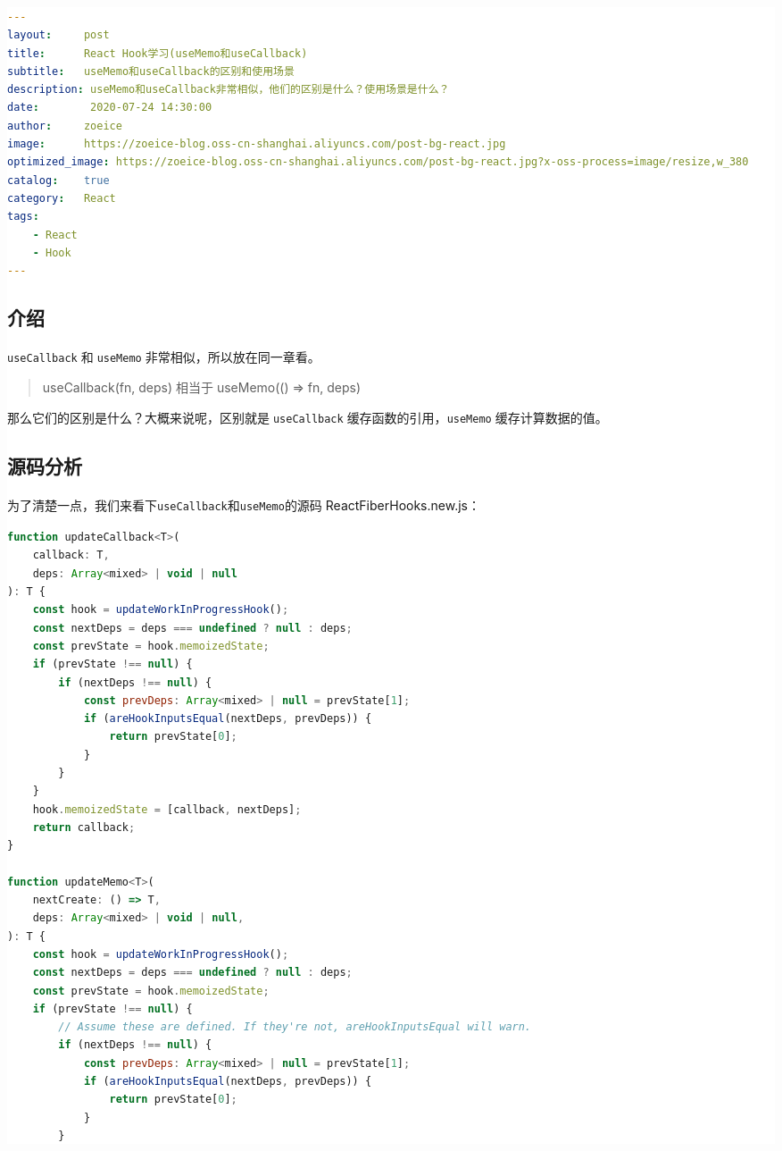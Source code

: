 ```yaml
---
layout:     post
title:      React Hook学习(useMemo和useCallback)
subtitle:   useMemo和useCallback的区别和使用场景
description: useMemo和useCallback非常相似，他们的区别是什么？使用场景是什么？
date:        2020-07-24 14:30:00
author:     zoeice
image:      https://zoeice-blog.oss-cn-shanghai.aliyuncs.com/post-bg-react.jpg
optimized_image: https://zoeice-blog.oss-cn-shanghai.aliyuncs.com/post-bg-react.jpg?x-oss-process=image/resize,w_380
catalog:    true
category:   React
tags:
    - React
    - Hook
---
```


## 介绍

`useCallback` 和 `useMemo` 非常相似，所以放在同一章看。
>useCallback(fn, deps) 相当于 useMemo(() => fn, deps)

那么它们的区别是什么？大概来说呢，区别就是 `useCallback` 缓存函数的引用，`useMemo` 缓存计算数据的值。

## 源码分析

为了清楚一点，我们来看下`useCallback`和`useMemo`的源码 ReactFiberHooks.new.js：
```javascript
function updateCallback<T>(
    callback: T, 
    deps: Array<mixed> | void | null
): T {
    const hook = updateWorkInProgressHook();
    const nextDeps = deps === undefined ? null : deps;
    const prevState = hook.memoizedState;
    if (prevState !== null) {
        if (nextDeps !== null) {
            const prevDeps: Array<mixed> | null = prevState[1];
            if (areHookInputsEqual(nextDeps, prevDeps)) {
                return prevState[0];
            }
        }
    }
    hook.memoizedState = [callback, nextDeps];
    return callback;
}

function updateMemo<T>(
    nextCreate: () => T,
    deps: Array<mixed> | void | null,
): T {
    const hook = updateWorkInProgressHook();
    const nextDeps = deps === undefined ? null : deps;
    const prevState = hook.memoizedState;
    if (prevState !== null) {
        // Assume these are defined. If they're not, areHookInputsEqual will warn.
        if (nextDeps !== null) {
            const prevDeps: Array<mixed> | null = prevState[1];
            if (areHookInputsEqual(nextDeps, prevDeps)) {
                return prevState[0];
            }
        }
```